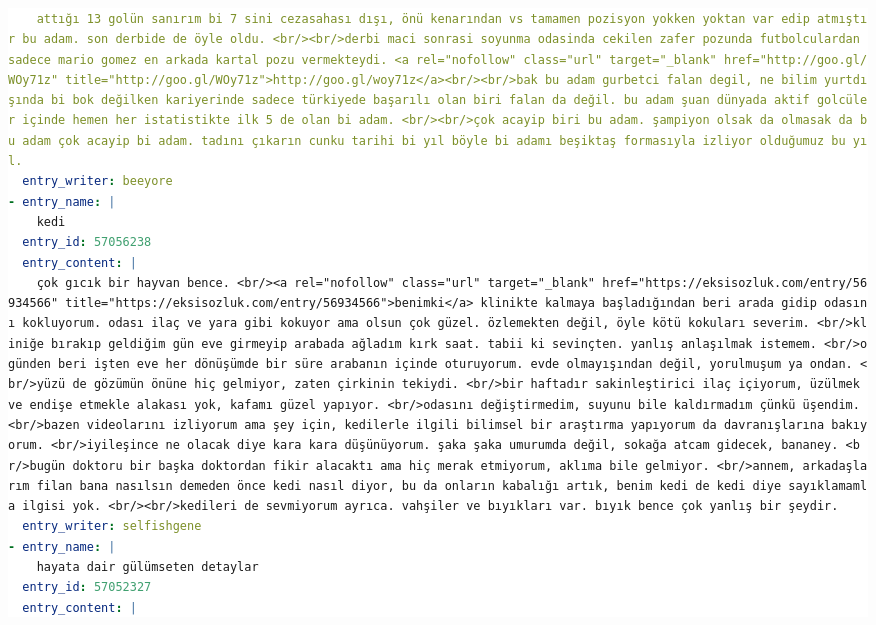 ```yaml
    attığı 13 golün sanırım bi 7 sini cezasahası dışı, önü kenarından vs tamamen pozisyon yokken yoktan var edip atmıştır bu adam. son derbide de öyle oldu. <br/><br/>derbi maci sonrasi soyunma odasinda cekilen zafer pozunda futbolculardan sadece mario gomez en arkada kartal pozu vermekteydi. <a rel="nofollow" class="url" target="_blank" href="http://goo.gl/WOy71z" title="http://goo.gl/WOy71z">http://goo.gl/woy71z</a><br/><br/>bak bu adam gurbetci falan degil, ne bilim yurtdışında bi bok değilken kariyerinde sadece türkiyede başarılı olan biri falan da değil. bu adam şuan dünyada aktif golcüler içinde hemen her istatistikte ilk 5 de olan bi adam. <br/><br/>çok acayip biri bu adam. şampiyon olsak da olmasak da bu adam çok acayip bi adam. tadını çıkarın cunku tarihi bi yıl böyle bi adamı beşiktaş formasıyla izliyor olduğumuz bu yıl.
  entry_writer: beeyore
- entry_name: |
    kedi
  entry_id: 57056238
  entry_content: |
    çok gıcık bir hayvan bence. <br/><a rel="nofollow" class="url" target="_blank" href="https://eksisozluk.com/entry/56934566" title="https://eksisozluk.com/entry/56934566">benimki</a> klinikte kalmaya başladığından beri arada gidip odasını kokluyorum. odası ilaç ve yara gibi kokuyor ama olsun çok güzel. özlemekten değil, öyle kötü kokuları severim. <br/>kliniğe bırakıp geldiğim gün eve girmeyip arabada ağladım kırk saat. tabii ki sevinçten. yanlış anlaşılmak istemem. <br/>o günden beri işten eve her dönüşümde bir süre arabanın içinde oturuyorum. evde olmayışından değil, yorulmuşum ya ondan. <br/>yüzü de gözümün önüne hiç gelmiyor, zaten çirkinin tekiydi. <br/>bir haftadır sakinleştirici ilaç içiyorum, üzülmek ve endişe etmekle alakası yok, kafamı güzel yapıyor. <br/>odasını değiştirmedim, suyunu bile kaldırmadım çünkü üşendim. <br/>bazen videolarını izliyorum ama şey için, kedilerle ilgili bilimsel bir araştırma yapıyorum da davranışlarına bakıyorum. <br/>iyileşince ne olacak diye kara kara düşünüyorum. şaka şaka umurumda değil, sokağa atcam gidecek, bananey. <br/>bugün doktoru bir başka doktordan fikir alacaktı ama hiç merak etmiyorum, aklıma bile gelmiyor. <br/>annem, arkadaşlarım filan bana nasılsın demeden önce kedi nasıl diyor, bu da onların kabalığı artık, benim kedi de kedi diye sayıklamamla ilgisi yok. <br/><br/>kedileri de sevmiyorum ayrıca. vahşiler ve bıyıkları var. bıyık bence çok yanlış bir şeydir.
  entry_writer: selfishgene
- entry_name: |
    hayata dair gülümseten detaylar
  entry_id: 57052327
  entry_content: |
```